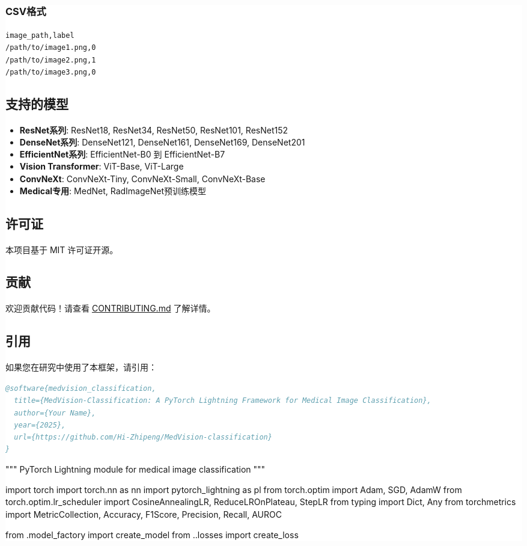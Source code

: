 ### CSV格式

```csv
image_path,label
/path/to/image1.png,0
/path/to/image2.png,1
/path/to/image3.png,0
```

## 支持的模型

- **ResNet系列**: ResNet18, ResNet34, ResNet50, ResNet101, ResNet152
- **DenseNet系列**: DenseNet121, DenseNet161, DenseNet169, DenseNet201
- **EfficientNet系列**: EfficientNet-B0 到 EfficientNet-B7
- **Vision Transformer**: ViT-Base, ViT-Large
- **ConvNeXt**: ConvNeXt-Tiny, ConvNeXt-Small, ConvNeXt-Base
- **Medical专用**: MedNet, RadImageNet预训练模型

## 许可证

本项目基于 MIT 许可证开源。

## 贡献

欢迎贡献代码！请查看 [CONTRIBUTING.md](CONTRIBUTING.md) 了解详情。

## 引用

如果您在研究中使用了本框架，请引用：

```bibtex
@software{medvision_classification,
  title={MedVision-Classification: A PyTorch Lightning Framework for Medical Image Classification},
  author={Your Name},
  year={2025},
  url={https://github.com/Hi-Zhipeng/MedVision-classification}
}
```


"""
PyTorch Lightning module for medical image classification
"""

import torch
import torch.nn as nn
import pytorch_lightning as pl
from torch.optim import Adam, SGD, AdamW
from torch.optim.lr_scheduler import CosineAnnealingLR, ReduceLROnPlateau, StepLR
from typing import Dict, Any
from torchmetrics import MetricCollection, Accuracy, F1Score, Precision, Recall, AUROC

from .model_factory import create_model
from ..losses import create_loss
